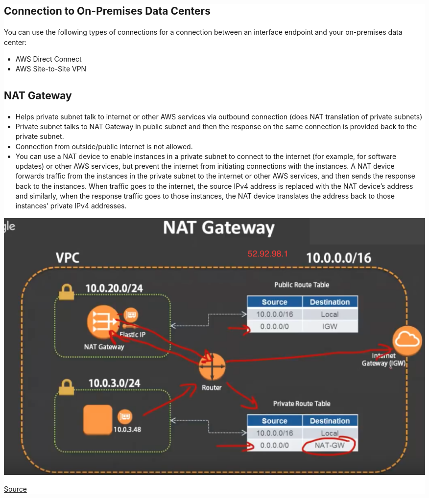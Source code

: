 ## Connection to On-Premises Data Centers
You can use the following types of connections for a connection between an interface endpoint and your on-premises data center:
- AWS Direct Connect
- AWS Site-to-Site VPN

## NAT Gateway
- Helps private subnet talk to internet or other AWS services via outbound connection (does NAT translation of private subnets)
- Private subnet talks to NAT Gateway in public subnet and then the response on the same connection is provided back to the private subnet.
- Connection from outside/public internet is not allowed.
- You can use a NAT device to enable instances in a private subnet to connect to the internet (for example, for software updates) or other AWS services, but prevent the internet from initiating connections with the instances. A NAT device forwards traffic from the instances in the private subnet to the internet or other AWS services, and then sends the response back to the instances. When traffic goes to the internet, the source IPv4 address is replaced with the NAT device’s address and similarly, when the response traffic goes to those instances, the NAT device translates the address back to those instances’ private IPv4 addresses.

![](https://github.com/prshrestha/AWS-Solutions-Architect-Associate-Exam-Prep-Notes/blob/main/images/NAT%20Gateway.png)

[Source](https://www.youtube.com/watch?v=LX5lHYGFcnA)

